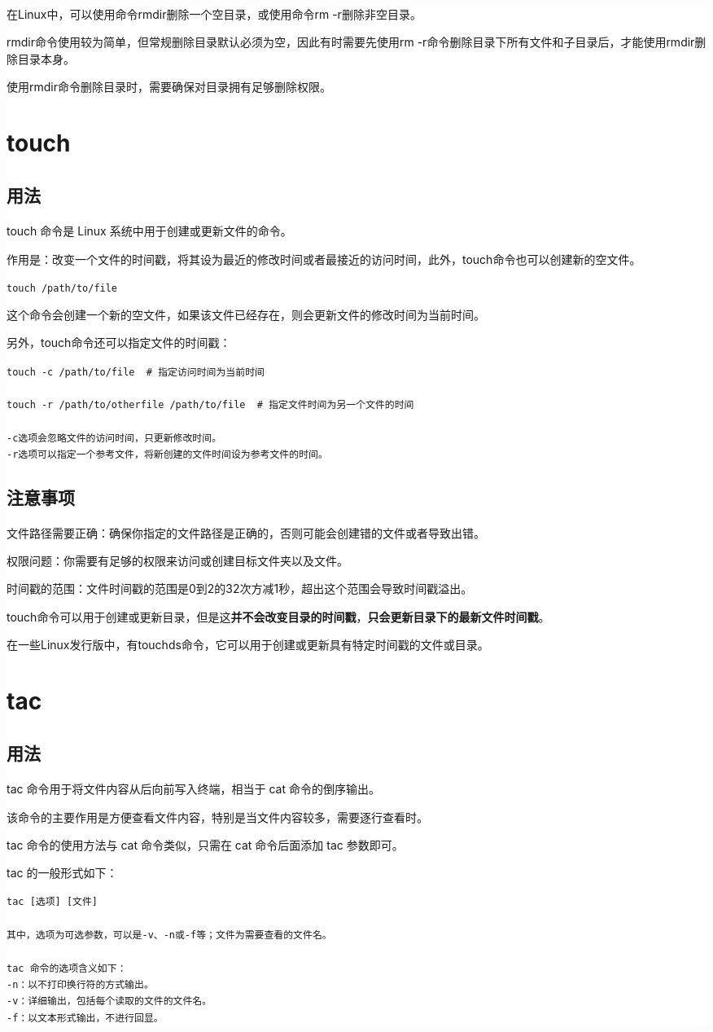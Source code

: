 在Linux中，可以使用命令rmdir删除一个空目录，或使用命令rm -r删除非空目录。

rmdir命令使用较为简单，但常规删除目录默认必须为空，因此有时需要先使用rm -r命令删除目录下所有文件和子目录后，才能使用rmdir删除目录本身。

使用rmdir命令删除目录时，需要确保对目录拥有足够删除权限。

# touch

## 用法

touch 命令是 Linux 系统中用于创建或更新文件的命令。

作用是：改变一个文件的时间戳，将其设为最近的修改时间或者最接近的访问时间，此外，touch命令也可以创建新的空文件。

```
touch /path/to/file
```

这个命令会创建一个新的空文件，如果该文件已经存在，则会更新文件的修改时间为当前时间。

另外，touch命令还可以指定文件的时间戳：

```
touch -c /path/to/file  # 指定访问时间为当前时间

touch -r /path/to/otherfile /path/to/file  # 指定文件时间为另一个文件的时间

-c选项会忽略文件的访问时间，只更新修改时间。
-r选项可以指定一个参考文件，将新创建的文件时间设为参考文件的时间。
```

## 注意事项

文件路径需要正确：确保你指定的文件路径是正确的，否则可能会创建错的文件或者导致出错。

权限问题：你需要有足够的权限来访问或创建目标文件夹以及文件。

时间戳的范围：文件时间戳的范围是0到2的32次方减1秒，超出这个范围会导致时间戳溢出。

touch命令可以用于创建或更新目录，但是这**并不会改变目录的时间戳**，**只会更新目录下的最新文件时间戳**。

在一些Linux发行版中，有touchds命令，它可以用于创建或更新具有特定时间戳的文件或目录。

# tac

## 用法

tac 命令用于将文件内容从后向前写入终端，相当于 cat 命令的倒序输出。

该命令的主要作用是方便查看文件内容，特别是当文件内容较多，需要逐行查看时。

tac 命令的使用方法与 cat 命令类似，只需在 cat 命令后面添加 tac 参数即可。

tac 的一般形式如下：

```
tac [选项] [文件]

其中，选项为可选参数，可以是-v、-n或-f等；文件为需要查看的文件名。

tac 命令的选项含义如下：
-n：以不打印换行符的方式输出。
-v：详细输出，包括每个读取的文件的文件名。
-f：以文本形式输出，不进行回显。
```
